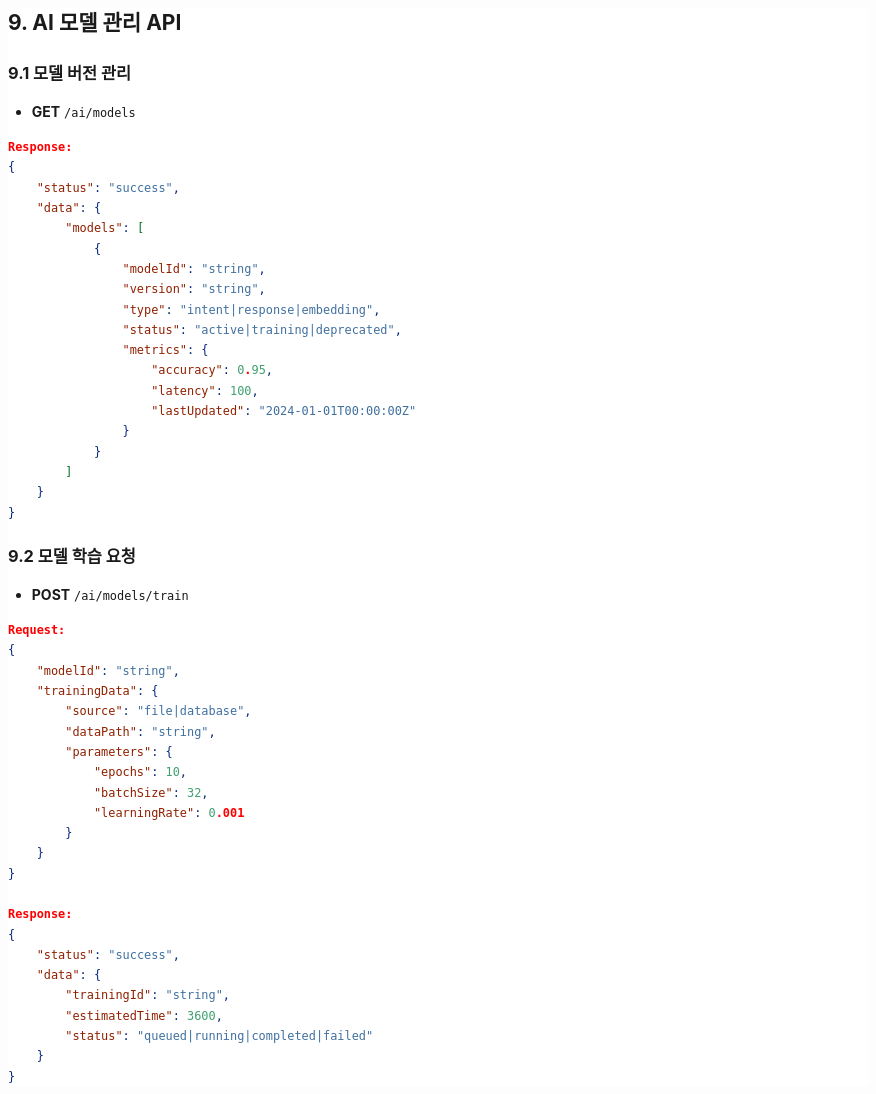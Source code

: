 ## 9. AI 모델 관리 API
### 9.1 모델 버전 관리
- **GET** `/ai/models`
```json
Response:
{
    "status": "success",
    "data": {
        "models": [
            {
                "modelId": "string",
                "version": "string",
                "type": "intent|response|embedding",
                "status": "active|training|deprecated",
                "metrics": {
                    "accuracy": 0.95,
                    "latency": 100,
                    "lastUpdated": "2024-01-01T00:00:00Z"
                }
            }
        ]
    }
}
```

### 9.2 모델 학습 요청
- **POST** `/ai/models/train`
```json
Request:
{
    "modelId": "string",
    "trainingData": {
        "source": "file|database",
        "dataPath": "string",
        "parameters": {
            "epochs": 10,
            "batchSize": 32,
            "learningRate": 0.001
        }
    }
}

Response:
{
    "status": "success",
    "data": {
        "trainingId": "string",
        "estimatedTime": 3600,
        "status": "queued|running|completed|failed"
    }
}
```
